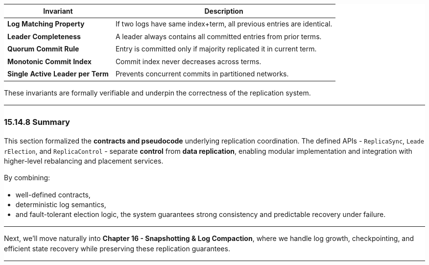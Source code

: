 | Invariant                         | Description                                                           |
| --------------------------------- | --------------------------------------------------------------------- |
| **Log Matching Property**         | If two logs have same index+term, all previous entries are identical. |
| **Leader Completeness**           | A leader always contains all committed entries from prior terms.      |
| **Quorum Commit Rule**            | Entry is committed only if majority replicated it in current term.    |
| **Monotonic Commit Index**        | Commit index never decreases across terms.                            |
| **Single Active Leader per Term** | Prevents concurrent commits in partitioned networks.                  |

These invariants are formally verifiable and underpin the correctness of the replication system.

---

### **15.14.8 Summary**

This section formalized the **contracts and pseudocode** underlying replication coordination.
The defined APIs - `ReplicaSync`, `LeaderElection`, and `ReplicaControl` - separate **control** from **data replication**, enabling modular implementation and integration with higher-level rebalancing and placement services.

By combining:

* well-defined contracts,
* deterministic log semantics,
* and fault-tolerant election logic,
  the system guarantees strong consistency and predictable recovery under failure.

---

Next, we’ll move naturally into **Chapter 16 - Snapshotting & Log Compaction**, where we handle log growth, checkpointing, and efficient state recovery while preserving these replication guarantees.

---